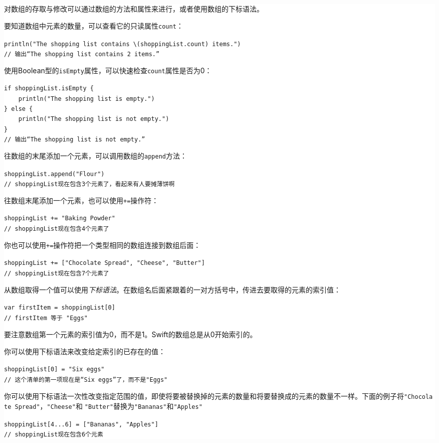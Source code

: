 对数组的存取与修改可以通过数组的方法和属性来进行，或者使用数组的下标语法。

要知道数组中元素的数量，可以查看它的只读属性`count`：

```
println("The shopping list contains \(shoppingList.count) items.")
// 输出“The shopping list contains 2 items.”
```

使用Boolean型的`isEmpty`属性，可以快速检查`count`属性是否为0：

```
if shoppingList.isEmpty {
    println("The shopping list is empty.")
} else {
    println("The shopping list is not empty.")
}
// 输出“The shopping list is not empty.”
```

往数组的末尾添加一个元素，可以调用数组的`append`方法：

```
shoppingList.append("Flour")
// shoppingList现在包含3个元素了，看起来有人要摊薄饼啊
```
往数组末尾添加一个元素，也可以使用`+=`操作符：

```
shoppingList += "Baking Powder"
// shoppingList现在包含4个元素了
```

你也可以使用`+=`操作符把一个类型相同的数组连接到数组后面：

```
shoppingList += ["Chocolate Spread", "Cheese", "Butter"]
// shoppingList现在包含7个元素了
```

从数组取得一个值可以使用*下标语法*。在数组名后面紧跟着的一对方括号中，传进去要取得的元素的索引值：

```
var firstItem = shoppingList[0]
// firstItem 等于 "Eggs"
```

要注意数组第一个元素的索引值为0，而不是1。Swift的数组总是从0开始索引的。

你可以使用下标语法来改变给定索引的已存在的值：

```
shoppingList[0] = "Six eggs"
// 这个清单的第一项现在是“Six eggs”了，而不是"Eggs"
```

你可以使用下标语法一次性改变指定范围的值，即使将要被替换掉的元素的数量和将要替换成的元素的数量不一样。下面的例子将`"Chocolate Spread"`，`"Cheese"`和 `"Butter"`替换为`"Bananas"`和`"Apples"`

```
shoppingList[4...6] = ["Bananas", "Apples"]
// shoppingList现在包含6个元素
```
